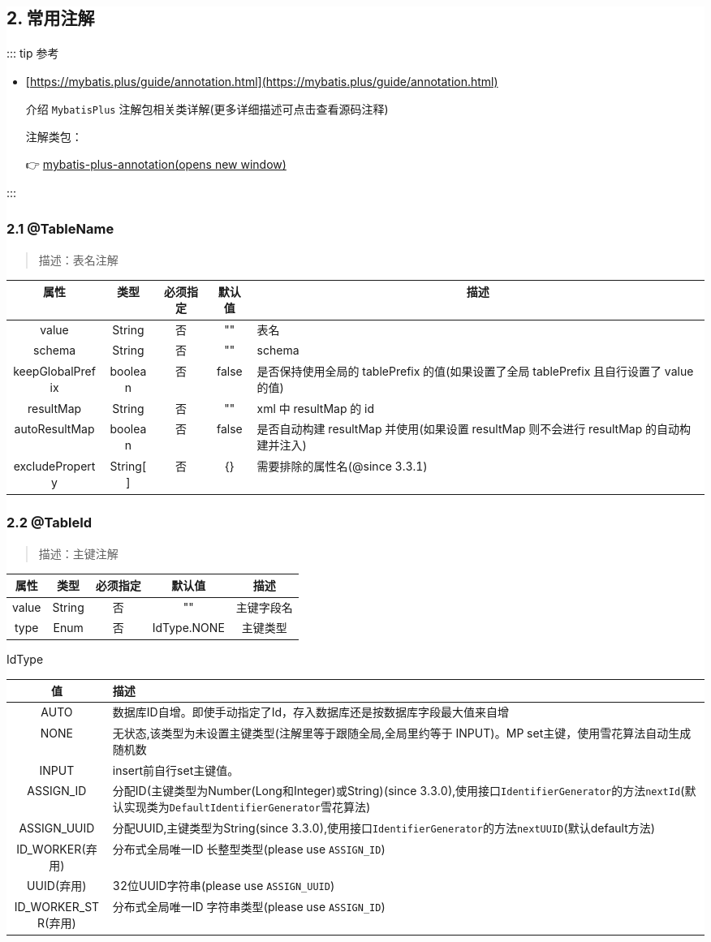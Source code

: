 



## 2. 常用注解

::: tip 参考

- [https://mybatis.plus/guide/annotation.html](https://mybatis.plus/guide/annotation.html)

  

  介绍 `MybatisPlus` 注解包相关类详解(更多详细描述可点击查看源码注释)

  注解类包：

  👉 [mybatis-plus-annotation(opens new window)](https://gitee.com/baomidou/mybatis-plus/tree/3.0/mybatis-plus-annotation/src/main/java/com/baomidou/mybatisplus/annotation)

:::



### 2.1 @TableName

> 描述：表名注解

|       属性       |   类型   | 必须指定 | 默认值 | 描述                                                         |
| :--------------: | :------: | :------: | :----: | ------------------------------------------------------------ |
|      value       |  String  |    否    |   ""   | 表名                                                         |
|      schema      |  String  |    否    |   ""   | schema                                                       |
| keepGlobalPrefix | boolean  |    否    | false  | 是否保持使用全局的 tablePrefix 的值(如果设置了全局 tablePrefix 且自行设置了 value 的值) |
|    resultMap     |  String  |    否    |   ""   | xml 中 resultMap 的 id                                       |
|  autoResultMap   | boolean  |    否    | false  | 是否自动构建 resultMap 并使用(如果设置 resultMap 则不会进行 resultMap 的自动构建并注入) |
| excludeProperty  | String[] |    否    |   {}   | 需要排除的属性名(@since 3.3.1)                               |



### 2.2 @TableId

> 描述：主键注解

| 属性  |  类型  | 必须指定 |   默认值    |    描述    |
| :---: | :----: | :------: | :---------: | :--------: |
| value | String |    否    |     ""      | 主键字段名 |
| type  |  Enum  |    否    | IdType.NONE |  主键类型  |



IdType

|         值          | 描述                                                         |
| :-----------------: | :----------------------------------------------------------- |
|        AUTO         | 数据库ID自增。即使手动指定了Id，存入数据库还是按数据库字段最大值来自增 |
|        NONE         | 无状态,该类型为未设置主键类型(注解里等于跟随全局,全局里约等于 INPUT)。MP set主键，使用雪花算法自动生成随机数 |
|        INPUT        | insert前自行set主键值。                                      |
|      ASSIGN_ID      | 分配ID(主键类型为Number(Long和Integer)或String)(since 3.3.0),使用接口`IdentifierGenerator`的方法`nextId`(默认实现类为`DefaultIdentifierGenerator`雪花算法) |
|     ASSIGN_UUID     | 分配UUID,主键类型为String(since 3.3.0),使用接口`IdentifierGenerator`的方法`nextUUID`(默认default方法) |
|   ID_WORKER(弃用)   | 分布式全局唯一ID 长整型类型(please use `ASSIGN_ID`)          |
|     UUID(弃用)      | 32位UUID字符串(please use `ASSIGN_UUID`)                     |
| ID_WORKER_STR(弃用) | 分布式全局唯一ID 字符串类型(please use `ASSIGN_ID`)          |
